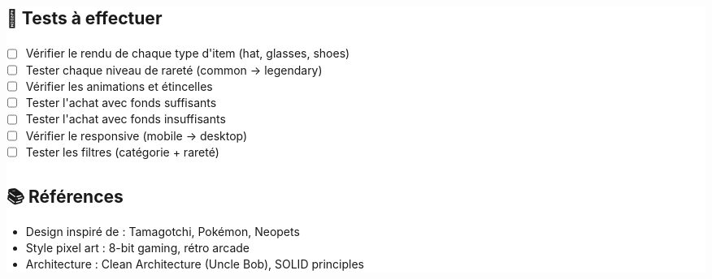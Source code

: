 ## 🐛 Tests à effectuer

- [ ] Vérifier le rendu de chaque type d'item (hat, glasses, shoes)
- [ ] Tester chaque niveau de rareté (common → legendary)
- [ ] Vérifier les animations et étincelles
- [ ] Tester l'achat avec fonds suffisants
- [ ] Tester l'achat avec fonds insuffisants
- [ ] Vérifier le responsive (mobile → desktop)
- [ ] Tester les filtres (catégorie + rareté)

## 📚 Références

- Design inspiré de : Tamagotchi, Pokémon, Neopets
- Style pixel art : 8-bit gaming, rétro arcade
- Architecture : Clean Architecture (Uncle Bob), SOLID principles
